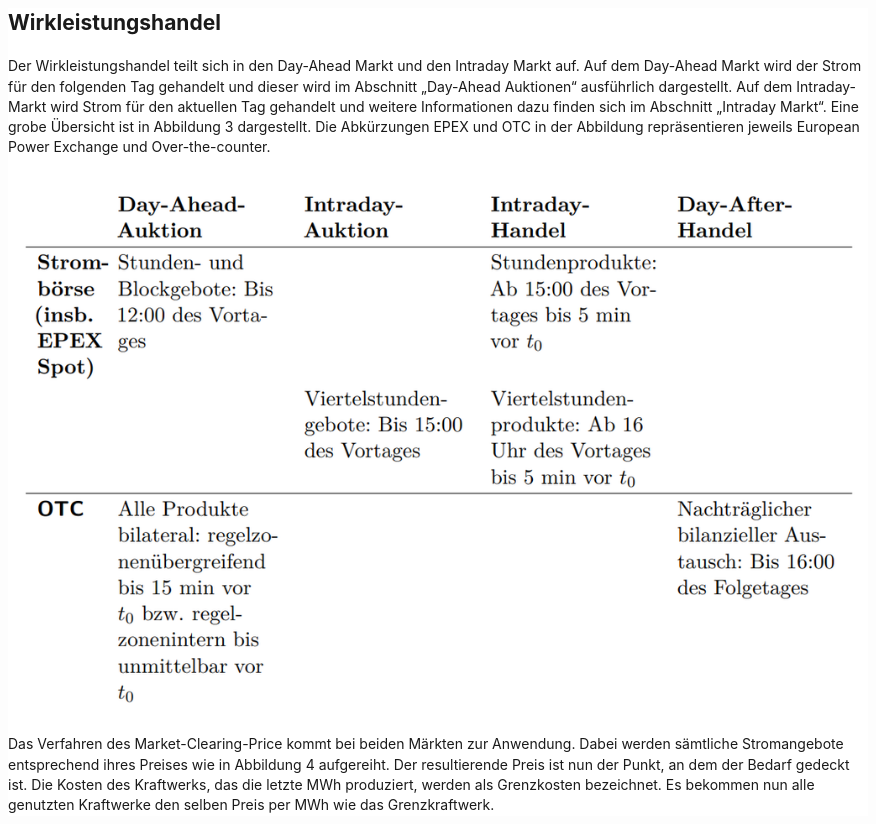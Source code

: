 ## Wirkleistungshandel
Der Wirkleistungshandel teilt sich in den Day-Ahead Markt und den Intraday Markt auf. Auf dem Day-Ahead Markt wird der Strom für den folgenden Tag gehandelt und dieser wird im Abschnitt „Day-Ahead Auktionen“ ausführlich dargestellt. Auf dem Intraday-Markt wird Strom für den aktuellen Tag gehandelt und weitere Informationen dazu finden sich im Abschnitt „Intraday Markt“. Eine grobe Übersicht ist in Abbildung 3 dargestellt. Die Abkürzungen EPEX und OTC in der Abbildung repräsentieren jeweils European Power Exchange und Over-the-counter. 

![](img/Energiemaerkte/kurzfristigerWirkleistungshandel.png "Abbildung 3: Übersicht über den kurzfristigen Wirkleistungshandel basierend auf Darstellung von [Next Kraftwerke GmbH, 2023](https://www.next-kraftwerke.de/wissen).")

Das Verfahren des Market-Clearing-Price kommt bei beiden Märkten zur Anwendung. Dabei werden sämtliche Stromangebote entsprechend ihres Preises wie in Abbildung 4 aufgereiht. Der resultierende Preis ist nun der Punkt, an dem der Bedarf gedeckt ist. Die Kosten des Kraftwerks, das die letzte MWh produziert, werden als Grenzkosten bezeichnet. Es bekommen nun alle genutzten Kraftwerke den selben Preis per MWh wie das Grenzkraftwerk. 
 